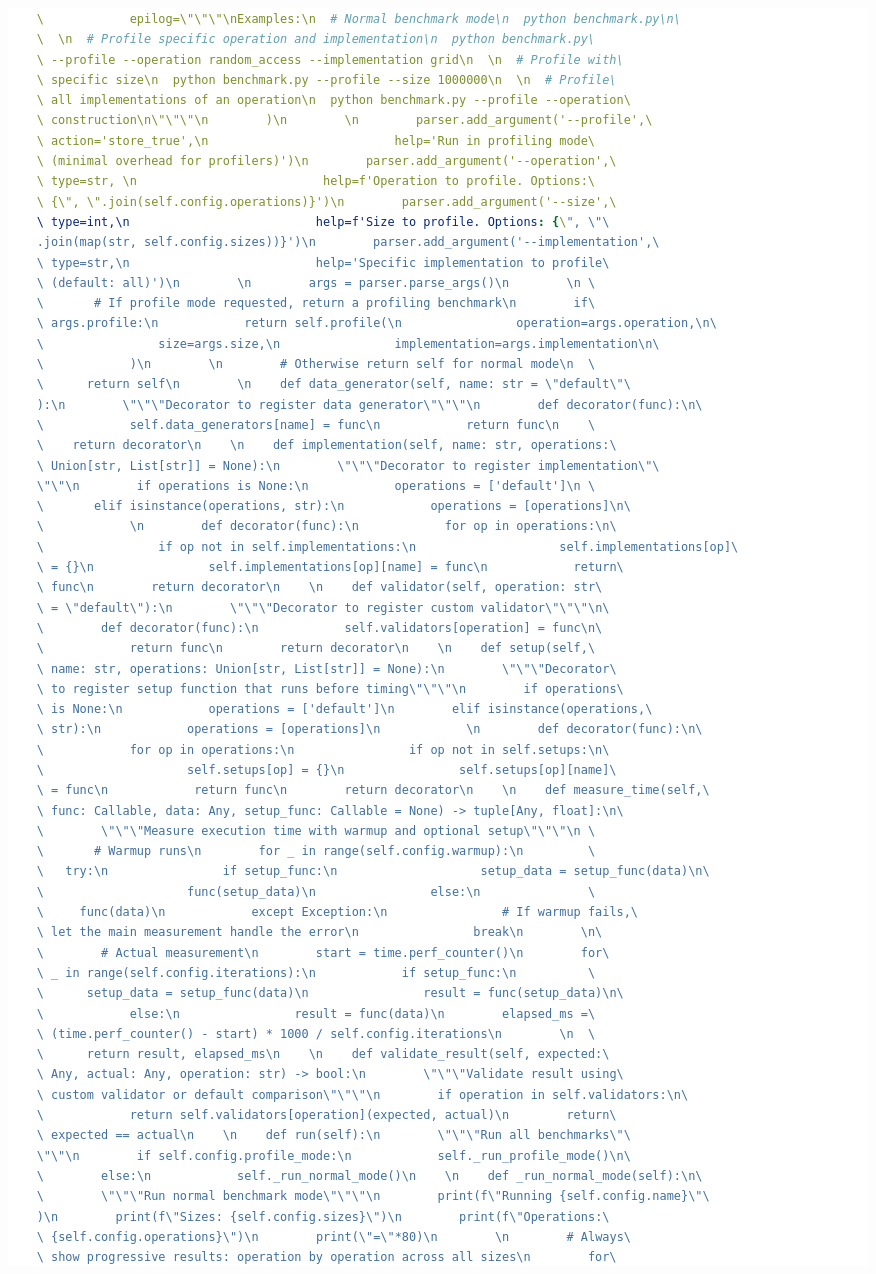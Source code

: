 ```yaml
    \            epilog=\"\"\"\nExamples:\n  # Normal benchmark mode\n  python benchmark.py\n\
    \  \n  # Profile specific operation and implementation\n  python benchmark.py\
    \ --profile --operation random_access --implementation grid\n  \n  # Profile with\
    \ specific size\n  python benchmark.py --profile --size 1000000\n  \n  # Profile\
    \ all implementations of an operation\n  python benchmark.py --profile --operation\
    \ construction\n\"\"\"\n        )\n        \n        parser.add_argument('--profile',\
    \ action='store_true',\n                          help='Run in profiling mode\
    \ (minimal overhead for profilers)')\n        parser.add_argument('--operation',\
    \ type=str, \n                          help=f'Operation to profile. Options:\
    \ {\", \".join(self.config.operations)}')\n        parser.add_argument('--size',\
    \ type=int,\n                          help=f'Size to profile. Options: {\", \"\
    .join(map(str, self.config.sizes))}')\n        parser.add_argument('--implementation',\
    \ type=str,\n                          help='Specific implementation to profile\
    \ (default: all)')\n        \n        args = parser.parse_args()\n        \n \
    \       # If profile mode requested, return a profiling benchmark\n        if\
    \ args.profile:\n            return self.profile(\n                operation=args.operation,\n\
    \                size=args.size,\n                implementation=args.implementation\n\
    \            )\n        \n        # Otherwise return self for normal mode\n  \
    \      return self\n        \n    def data_generator(self, name: str = \"default\"\
    ):\n        \"\"\"Decorator to register data generator\"\"\"\n        def decorator(func):\n\
    \            self.data_generators[name] = func\n            return func\n    \
    \    return decorator\n    \n    def implementation(self, name: str, operations:\
    \ Union[str, List[str]] = None):\n        \"\"\"Decorator to register implementation\"\
    \"\"\n        if operations is None:\n            operations = ['default']\n \
    \       elif isinstance(operations, str):\n            operations = [operations]\n\
    \            \n        def decorator(func):\n            for op in operations:\n\
    \                if op not in self.implementations:\n                    self.implementations[op]\
    \ = {}\n                self.implementations[op][name] = func\n            return\
    \ func\n        return decorator\n    \n    def validator(self, operation: str\
    \ = \"default\"):\n        \"\"\"Decorator to register custom validator\"\"\"\n\
    \        def decorator(func):\n            self.validators[operation] = func\n\
    \            return func\n        return decorator\n    \n    def setup(self,\
    \ name: str, operations: Union[str, List[str]] = None):\n        \"\"\"Decorator\
    \ to register setup function that runs before timing\"\"\"\n        if operations\
    \ is None:\n            operations = ['default']\n        elif isinstance(operations,\
    \ str):\n            operations = [operations]\n            \n        def decorator(func):\n\
    \            for op in operations:\n                if op not in self.setups:\n\
    \                    self.setups[op] = {}\n                self.setups[op][name]\
    \ = func\n            return func\n        return decorator\n    \n    def measure_time(self,\
    \ func: Callable, data: Any, setup_func: Callable = None) -> tuple[Any, float]:\n\
    \        \"\"\"Measure execution time with warmup and optional setup\"\"\"\n \
    \       # Warmup runs\n        for _ in range(self.config.warmup):\n         \
    \   try:\n                if setup_func:\n                    setup_data = setup_func(data)\n\
    \                    func(setup_data)\n                else:\n               \
    \     func(data)\n            except Exception:\n                # If warmup fails,\
    \ let the main measurement handle the error\n                break\n        \n\
    \        # Actual measurement\n        start = time.perf_counter()\n        for\
    \ _ in range(self.config.iterations):\n            if setup_func:\n          \
    \      setup_data = setup_func(data)\n                result = func(setup_data)\n\
    \            else:\n                result = func(data)\n        elapsed_ms =\
    \ (time.perf_counter() - start) * 1000 / self.config.iterations\n        \n  \
    \      return result, elapsed_ms\n    \n    def validate_result(self, expected:\
    \ Any, actual: Any, operation: str) -> bool:\n        \"\"\"Validate result using\
    \ custom validator or default comparison\"\"\"\n        if operation in self.validators:\n\
    \            return self.validators[operation](expected, actual)\n        return\
    \ expected == actual\n    \n    def run(self):\n        \"\"\"Run all benchmarks\"\
    \"\"\n        if self.config.profile_mode:\n            self._run_profile_mode()\n\
    \        else:\n            self._run_normal_mode()\n    \n    def _run_normal_mode(self):\n\
    \        \"\"\"Run normal benchmark mode\"\"\"\n        print(f\"Running {self.config.name}\"\
    )\n        print(f\"Sizes: {self.config.sizes}\")\n        print(f\"Operations:\
    \ {self.config.operations}\")\n        print(\"=\"*80)\n        \n        # Always\
    \ show progressive results: operation by operation across all sizes\n        for\
```